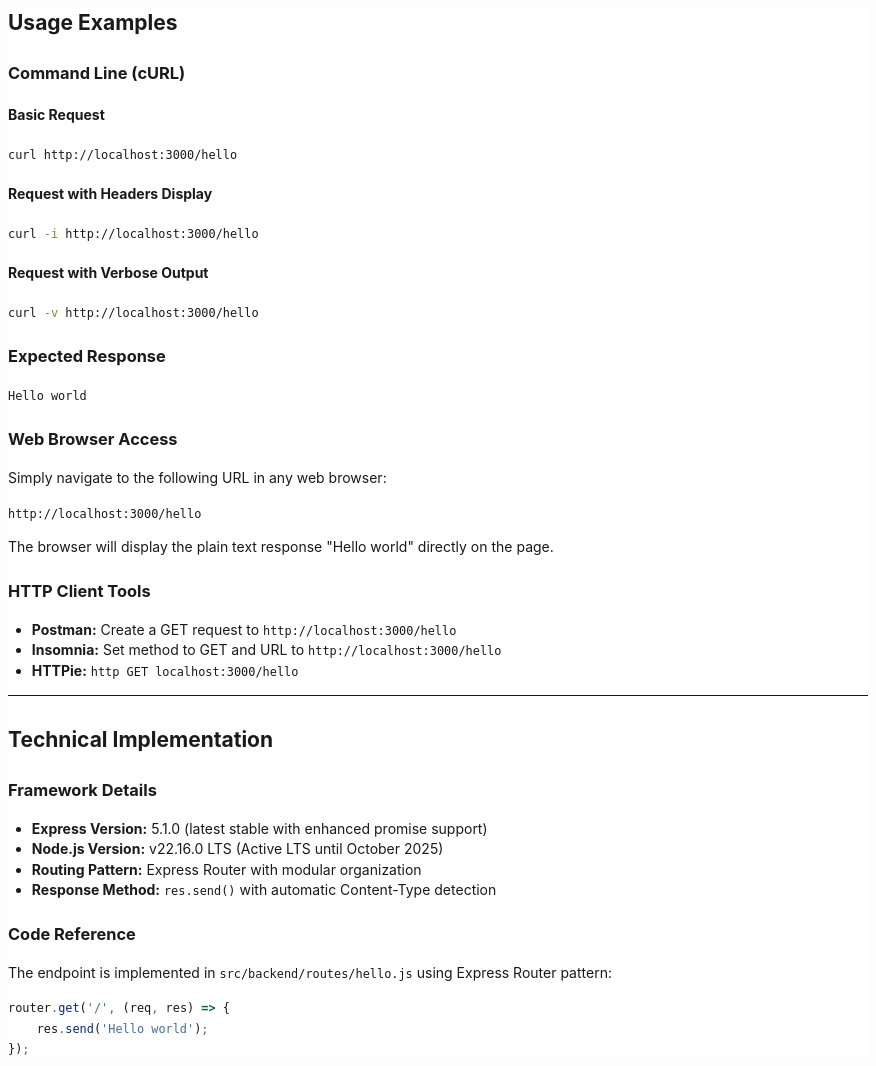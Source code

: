 
## Usage Examples

### Command Line (cURL)

#### Basic Request
```bash
curl http://localhost:3000/hello
```

#### Request with Headers Display
```bash
curl -i http://localhost:3000/hello
```

#### Request with Verbose Output
```bash
curl -v http://localhost:3000/hello
```

### Expected Response
```
Hello world
```

### Web Browser Access
Simply navigate to the following URL in any web browser:
```
http://localhost:3000/hello
```

The browser will display the plain text response "Hello world" directly on the page.

### HTTP Client Tools
- **Postman:** Create a GET request to `http://localhost:3000/hello`
- **Insomnia:** Set method to GET and URL to `http://localhost:3000/hello`
- **HTTPie:** `http GET localhost:3000/hello`

---

## Technical Implementation

### Framework Details
- **Express Version:** 5.1.0 (latest stable with enhanced promise support)
- **Node.js Version:** v22.16.0 LTS (Active LTS until October 2025)
- **Routing Pattern:** Express Router with modular organization
- **Response Method:** `res.send()` with automatic Content-Type detection

### Code Reference
The endpoint is implemented in `src/backend/routes/hello.js` using Express Router pattern:
```javascript
router.get('/', (req, res) => {
    res.send('Hello world');
});
```
